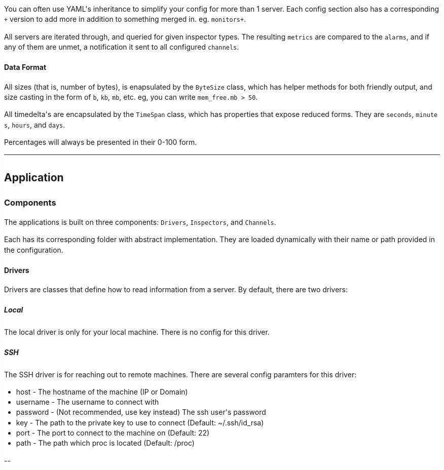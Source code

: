You can often use YAML's inheritance to simplify your config for more than 1 server.  Each config section also
has a corresponding `+` version to add more in addition to something merged in.  eg. `monitors+`.


All servers are iterated through, and queried for given inspector types. The resulting `metrics` are compared to
the `alarms`, and if any of them are unmet, a notification it sent to all configured `channels`.

#### Data Format

All sizes (that is, number of bytes), is enapsulated by the `ByteSize` class, which has helper methods for both friendly
output, and size casting in the form of `b`, `kb`, `mb`, etc.  eg, you can write `mem_free.mb > 50`.

All timedelta's are encapsulated by the `TimeSpan` class, which has properties that expose reduced forms.
They are `seconds`, `minutes`, `hours`, and `days`.

Percentages will always be presented in their 0-100 form.

---

## Application

### Components

The applications is built on three components: `Drivers`, `Inspectors`, and `Channels`.

Each has its corresponding folder with abstract implementation.  They are loaded dynamically with their
name or path provided in the configuration.

#### Drivers

Drivers are classes that define how to read information from a server.  By default, there are two drivers:

##### Local

The local driver is only for your local machine. There is no config for this driver.

##### SSH

The SSH driver is for reaching out to remote machines.  There are several config paramters for this driver:

  * host - The hostname of the machine (IP or Domain)
  * username - The username to connect with
  * password - (Not recommended, use key instead) The ssh user's password
  * key - The path to the private key to use to connect (Default: ~/.ssh/id_rsa)
  * port - The port to connect to the machine on (Default: 22)
  * path - The path which proc is located (Default: /proc)

--
